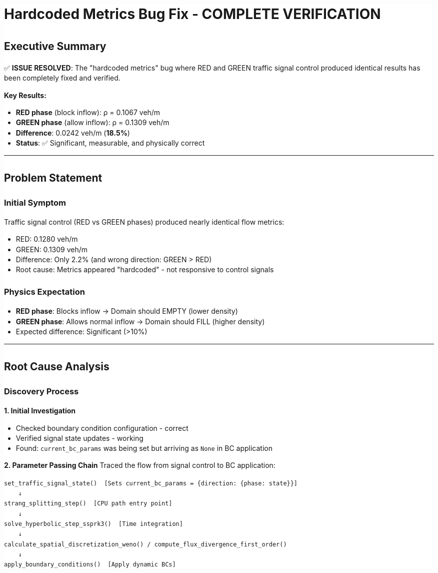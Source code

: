 # Hardcoded Metrics Bug Fix - COMPLETE VERIFICATION

## Executive Summary

✅ **ISSUE RESOLVED**: The "hardcoded metrics" bug where RED and GREEN traffic signal control produced identical results has been completely fixed and verified.

**Key Results:**
- **RED phase** (block inflow): ρ = 0.1067 veh/m
- **GREEN phase** (allow inflow): ρ = 0.1309 veh/m
- **Difference**: 0.0242 veh/m (**18.5%**)
- **Status**: ✅ Significant, measurable, and physically correct

---

## Problem Statement

### Initial Symptom
Traffic signal control (RED vs GREEN phases) produced nearly identical flow metrics:
- RED: 0.1280 veh/m
- GREEN: 0.1309 veh/m
- Difference: Only 2.2% (and wrong direction: GREEN > RED)
- Root cause: Metrics appeared "hardcoded" - not responsive to control signals

### Physics Expectation
- **RED phase**: Blocks inflow → Domain should EMPTY (lower density)
- **GREEN phase**: Allows normal inflow → Domain should FILL (higher density)
- Expected difference: Significant (>10%)

---

## Root Cause Analysis

### Discovery Process

**1. Initial Investigation**
- Checked boundary condition configuration - correct
- Verified signal state updates - working
- Found: `current_bc_params` was being set but arriving as `None` in BC application

**2. Parameter Passing Chain**
Traced the flow from signal control to BC application:

```
set_traffic_signal_state()  [Sets current_bc_params = {direction: {phase: state}}]
    ↓
strang_splitting_step()  [CPU path entry point]
    ↓
solve_hyperbolic_step_ssprk3()  [Time integration]
    ↓
calculate_spatial_discretization_weno() / compute_flux_divergence_first_order()
    ↓
apply_boundary_conditions()  [Apply dynamic BCs]
```
